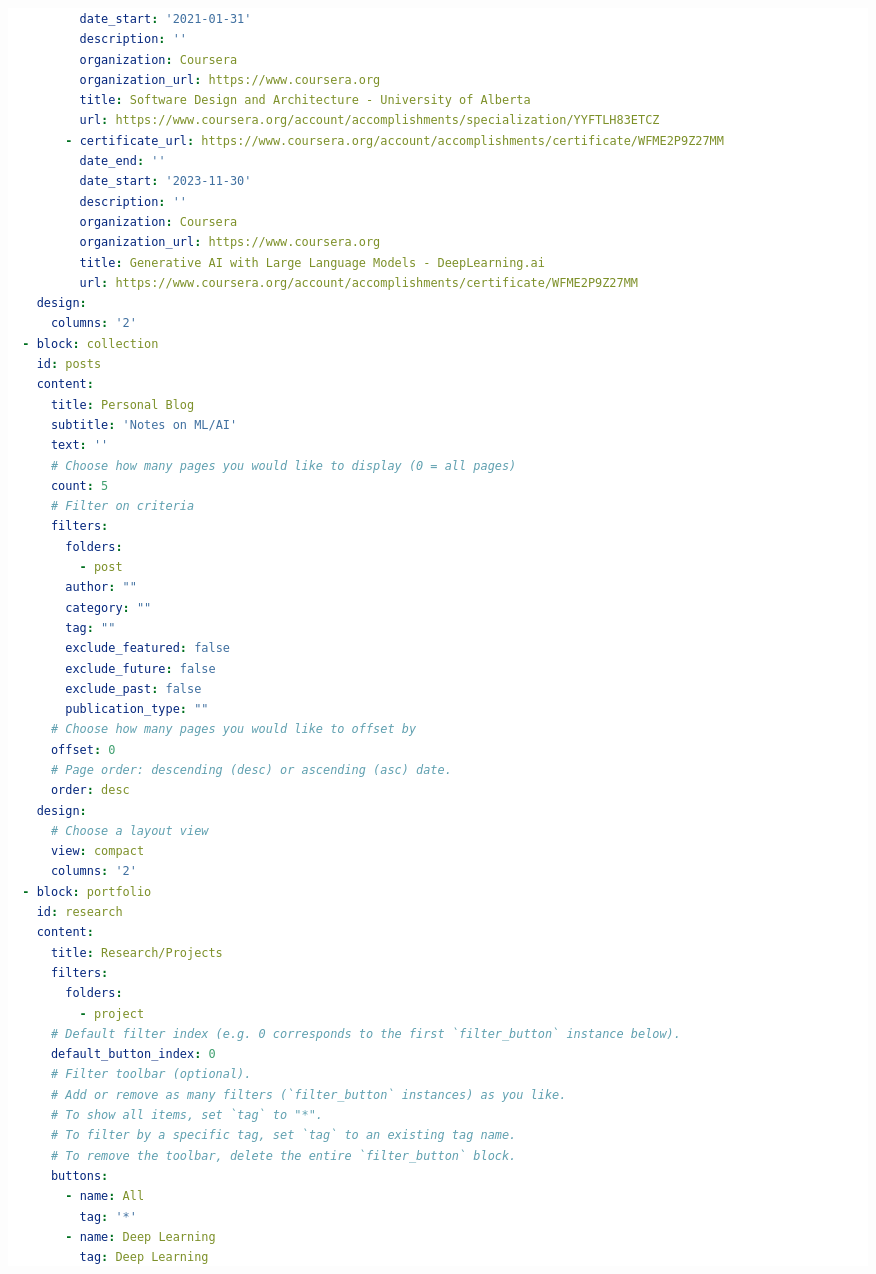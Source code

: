 ```yaml
          date_start: '2021-01-31'
          description: ''
          organization: Coursera
          organization_url: https://www.coursera.org
          title: Software Design and Architecture - University of Alberta
          url: https://www.coursera.org/account/accomplishments/specialization/YYFTLH83ETCZ
        - certificate_url: https://www.coursera.org/account/accomplishments/certificate/WFME2P9Z27MM
          date_end: ''
          date_start: '2023-11-30'
          description: ''
          organization: Coursera
          organization_url: https://www.coursera.org
          title: Generative AI with Large Language Models - DeepLearning.ai
          url: https://www.coursera.org/account/accomplishments/certificate/WFME2P9Z27MM
    design:
      columns: '2'
  - block: collection
    id: posts
    content:
      title: Personal Blog
      subtitle: 'Notes on ML/AI'
      text: ''
      # Choose how many pages you would like to display (0 = all pages)
      count: 5
      # Filter on criteria
      filters:
        folders:
          - post
        author: ""
        category: ""
        tag: ""
        exclude_featured: false
        exclude_future: false
        exclude_past: false
        publication_type: ""
      # Choose how many pages you would like to offset by
      offset: 0
      # Page order: descending (desc) or ascending (asc) date.
      order: desc
    design:
      # Choose a layout view
      view: compact
      columns: '2'
  - block: portfolio
    id: research
    content:
      title: Research/Projects
      filters:
        folders:
          - project
      # Default filter index (e.g. 0 corresponds to the first `filter_button` instance below).
      default_button_index: 0
      # Filter toolbar (optional).
      # Add or remove as many filters (`filter_button` instances) as you like.
      # To show all items, set `tag` to "*".
      # To filter by a specific tag, set `tag` to an existing tag name.
      # To remove the toolbar, delete the entire `filter_button` block.
      buttons:
        - name: All
          tag: '*'
        - name: Deep Learning
          tag: Deep Learning
```